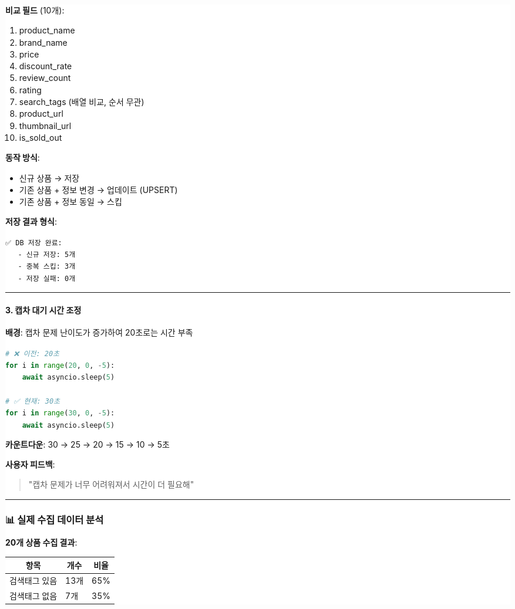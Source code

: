 **비교 필드** (10개):
1. product_name
2. brand_name
3. price
4. discount_rate
5. review_count
6. rating
7. search_tags (배열 비교, 순서 무관)
8. product_url
9. thumbnail_url
10. is_sold_out

**동작 방식**:
- 신규 상품 → 저장
- 기존 상품 + 정보 변경 → 업데이트 (UPSERT)
- 기존 상품 + 정보 동일 → 스킵

**저장 결과 형식**:
```
✅ DB 저장 완료:
   - 신규 저장: 5개
   - 중복 스킵: 3개
   - 저장 실패: 0개
```

---

#### 3. 캡차 대기 시간 조정

**배경**: 캡차 문제 난이도가 증가하여 20초로는 시간 부족

```python
# ❌ 이전: 20초
for i in range(20, 0, -5):
    await asyncio.sleep(5)

# ✅ 현재: 30초
for i in range(30, 0, -5):
    await asyncio.sleep(5)
```

**카운트다운**: 30 → 25 → 20 → 15 → 10 → 5초

**사용자 피드백**:
> "캡차 문제가 너무 어려워져서 시간이 더 필요해"

---

### 📊 실제 수집 데이터 분석

**20개 상품 수집 결과**:

| 항목 | 개수 | 비율 |
|------|------|------|
| 검색태그 있음 | 13개 | 65% |
| 검색태그 없음 | 7개 | 35% |

